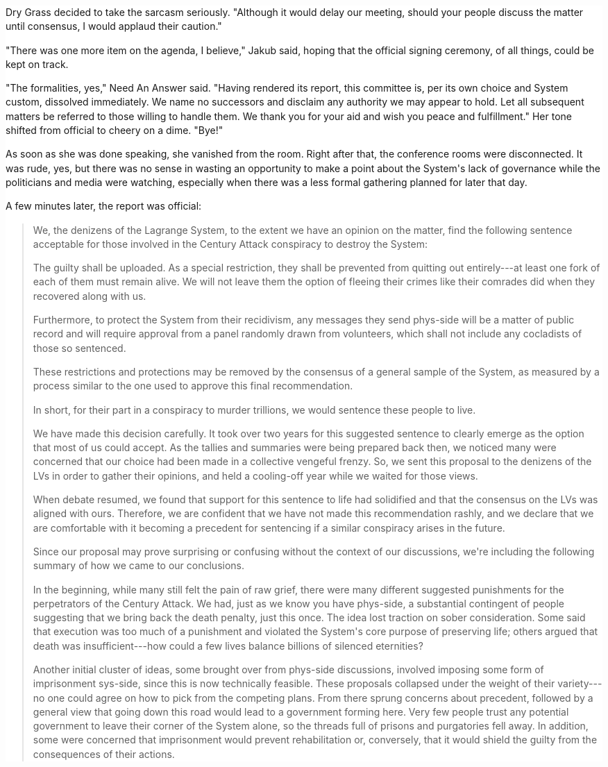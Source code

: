 Dry Grass decided to take the sarcasm seriously. "Although it would delay our meeting, should your people discuss the matter until consensus, I would applaud their caution."

"There was one more item on the agenda, I believe," Jakub said, hoping that the official signing ceremony, of all things, could be kept on track.

"The formalities, yes," Need An Answer said. "Having rendered its report, this committee is, per its own choice and System custom, dissolved immediately. We name no successors and disclaim any authority we may appear to hold. Let all subsequent matters be referred to those willing to handle them. We thank you for your aid and wish you peace and fulfillment." Her tone shifted from official to cheery on a dime. "Bye!"

As soon as she was done speaking, she vanished from the room. Right after that, the conference rooms were disconnected. It was rude, yes, but there was no sense in wasting an opportunity to make a point about the System's lack of governance while the politicians and media were watching, especially when there was a less formal gathering planned for later that day.

A few minutes later, the report was official:

> We, the denizens of the Lagrange System, to the extent we have an opinion on the matter, find the following sentence acceptable for those involved in the Century Attack conspiracy to destroy the System:
>
> The guilty shall be uploaded. As a special restriction, they shall be prevented from quitting out entirely---at least one fork of each of them must remain alive. We will not leave them the option of fleeing their crimes like their comrades did when they recovered along with us.
>
> Furthermore, to protect the System from their recidivism, any messages they send phys-side will be a matter of public record and will require approval from a panel randomly drawn from volunteers, which shall not include any cocladists of those so sentenced.
>
> These restrictions and protections may be removed by the consensus of a general sample of the System, as measured by a process similar to the one used to approve this final recommendation.
>
> In short, for their part in a conspiracy to murder trillions, we would sentence these people to live.
>
> We have made this decision carefully. It took over two years for this suggested sentence to clearly emerge as the option that most of us could accept. As the tallies and summaries were being prepared back then, we noticed many were concerned that our choice had been made in a collective vengeful frenzy. So, we sent this proposal to the denizens of the LVs in order to gather their opinions, and held a cooling-off year while we waited for those views.
>
> When debate resumed, we found that support for this sentence to life had solidified and that the consensus on the LVs was aligned with ours. Therefore, we are confident that we have not made this recommendation rashly, and we declare that we are comfortable with it becoming a precedent for sentencing if a similar conspiracy arises in the future.
>
> Since our proposal may prove surprising or confusing without the context of our discussions, we're including the following summary of how we came to our conclusions.
>
> In the beginning, while many still felt the pain of raw grief, there were many different suggested punishments for the perpetrators of the Century Attack. We had, just as we know you have phys-side, a substantial contingent of people suggesting that we bring back the death penalty, just this once. The idea lost traction on sober consideration. Some said that execution was too much of a punishment and violated the System's core purpose of preserving life; others argued that death was insufficient---how could a few lives balance billions of silenced eternities?
>
> Another initial cluster of ideas, some brought over from phys-side discussions, involved imposing some form of imprisonment sys-side, since this is now technically feasible. These proposals collapsed under the weight of their variety---no one could agree on how to pick from the competing plans. From there sprung concerns about precedent, followed by a general view that going down this road would lead to a government forming here. Very few people trust any potential government to leave their corner of the System alone, so the threads full of prisons and purgatories fell away. In addition, some were concerned that imprisonment would prevent rehabilitation or, conversely, that it would shield the guilty from the consequences of their actions.